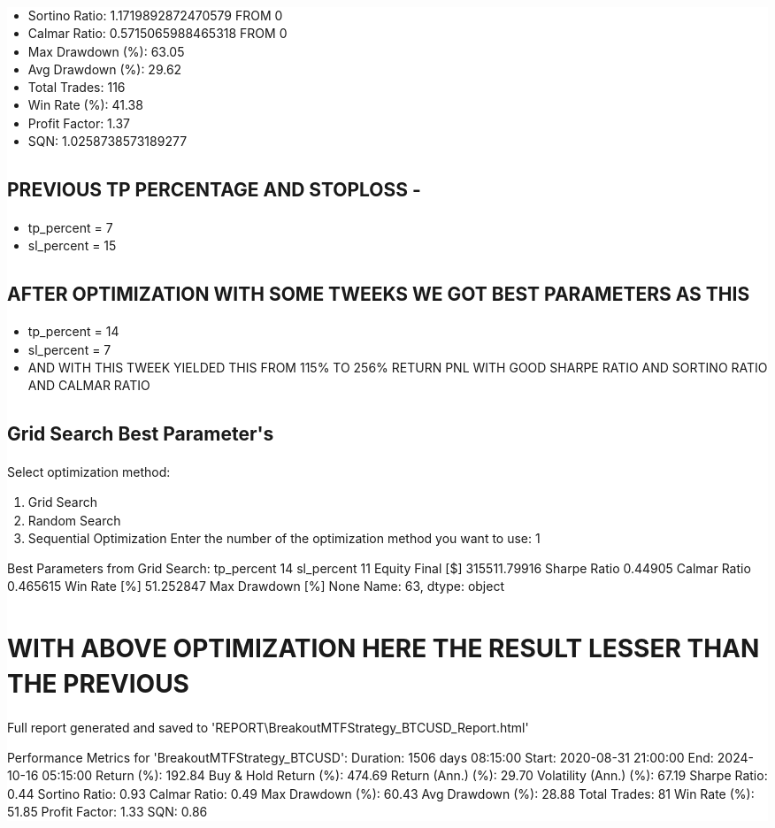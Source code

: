 - Sortino Ratio: 1.1719892872470579 FROM 0
- Calmar Ratio: 0.5715065988465318  FROM 0
- Max Drawdown (%): 63.05
- Avg Drawdown (%):  29.62
- Total Trades: 116
- Win Rate (%): 41.38
- Profit Factor: 1.37
- SQN: 1.0258738573189277

## PREVIOUS TP PERCENTAGE AND STOPLOSS  -  
  - tp_percent = 7
  - sl_percent =  15

## AFTER OPTIMIZATION WITH SOME TWEEKS WE GOT BEST PARAMETERS AS THIS
 - tp_percent = 14
 - sl_percent =  7 
 - AND WITH THIS TWEEK YIELDED THIS FROM 115% TO 256% RETURN PNL WITH GOOD SHARPE RATIO AND SORTINO RATIO AND CALMAR RATIO



## Grid Search Best Parameter's
Select optimization method:
1. Grid Search
2. Random Search
3. Sequential Optimization
Enter the number of the optimization method you want to use: 1

Best Parameters from Grid Search:
tp_percent                    14
sl_percent                    11
Equity Final [$]    315511.79916
Sharpe Ratio             0.44905
Calmar Ratio            0.465615
Win Rate [%]           51.252847
Max Drawdown [%]            None
Name: 63, dtype: object


# WITH ABOVE OPTIMIZATION HERE THE RESULT LESSER THAN THE PREVIOUS 
Full report generated and saved to 'REPORT\BreakoutMTFStrategy_BTCUSD_Report.html'

Performance Metrics for 'BreakoutMTFStrategy_BTCUSD':
Duration: 1506 days 08:15:00
Start: 2020-08-31 21:00:00
End: 2024-10-16 05:15:00
Return (%): 192.84
Buy & Hold Return (%): 474.69
Return (Ann.) (%): 29.70
Volatility (Ann.) (%): 67.19
Sharpe Ratio: 0.44
Sortino Ratio: 0.93
Calmar Ratio: 0.49
Max Drawdown (%): 60.43
Avg Drawdown (%): 28.88
Total Trades: 81
Win Rate (%): 51.85
Profit Factor: 1.33
SQN: 0.86
